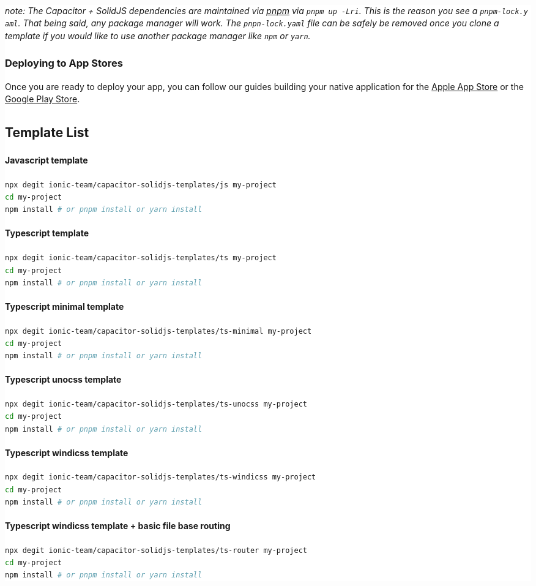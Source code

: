 _note: The Capacitor + SolidJS dependencies are maintained via [pnpm](https://pnpm.io) via `pnpm up -Lri`. This is the reason you see a `pnpm-lock.yaml`. That being said, any package manager will work. The `pnpn-lock.yaml` file can be safely be removed once you clone a template if you would like to use another package manager like `npm` or `yarn`._

### Deploying to App Stores

Once you are ready to deploy your app, you can follow our guides building your native application for the [Apple App Store](https://capacitorjs.com/docs/ios/deploying-to-app-store) or the [Google Play Store](https://capacitorjs.com/docs/android/deploying-to-google-play).

## Template List

#### Javascript template

```bash
npx degit ionic-team/capacitor-solidjs-templates/js my-project
cd my-project
npm install # or pnpm install or yarn install
```

#### Typescript template

```bash
npx degit ionic-team/capacitor-solidjs-templates/ts my-project
cd my-project
npm install # or pnpm install or yarn install
```

#### Typescript minimal template

```bash
npx degit ionic-team/capacitor-solidjs-templates/ts-minimal my-project
cd my-project
npm install # or pnpm install or yarn install
```

#### Typescript unocss template

```bash
npx degit ionic-team/capacitor-solidjs-templates/ts-unocss my-project
cd my-project
npm install # or pnpm install or yarn install
```

#### Typescript windicss template

```bash
npx degit ionic-team/capacitor-solidjs-templates/ts-windicss my-project
cd my-project
npm install # or pnpm install or yarn install
```

#### Typescript windicss template + basic file base routing

```bash
npx degit ionic-team/capacitor-solidjs-templates/ts-router my-project
cd my-project
npm install # or pnpm install or yarn install
```
